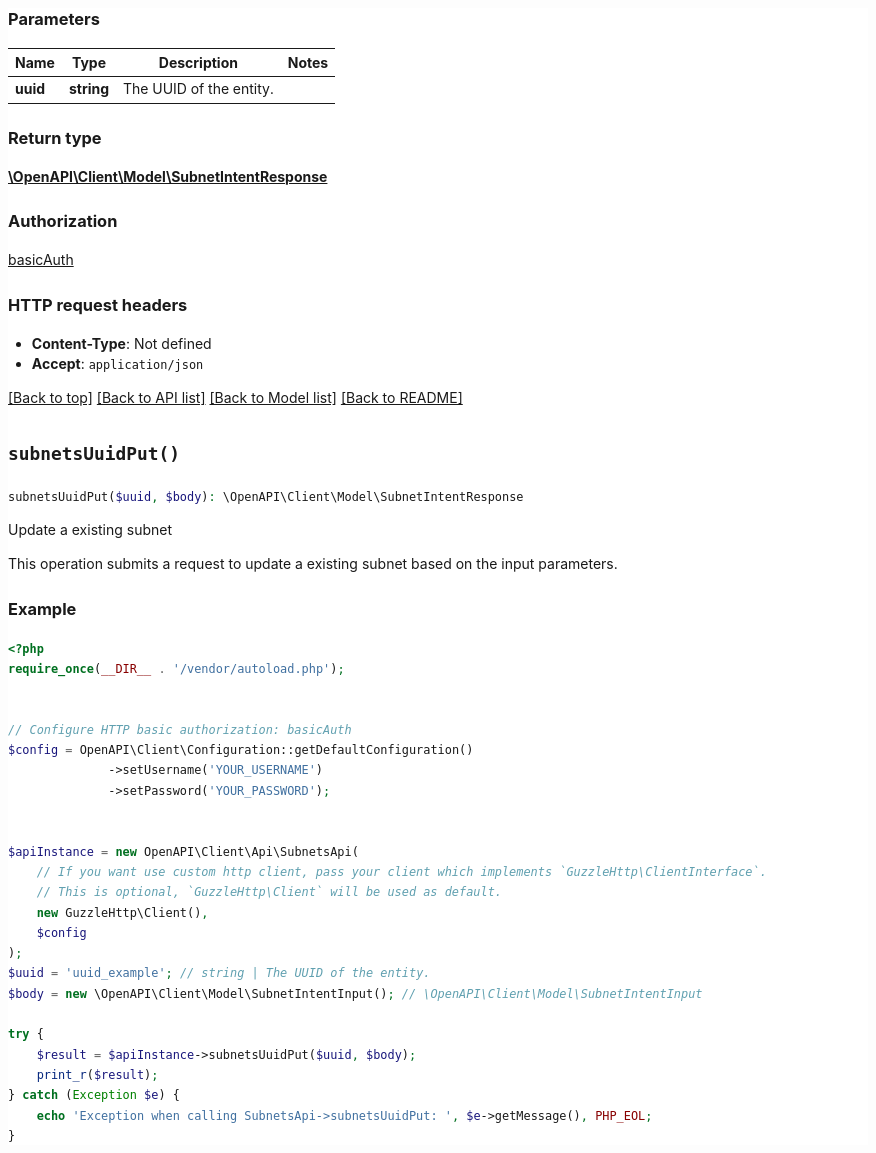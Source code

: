 ### Parameters

| Name | Type | Description  | Notes |
| ------------- | ------------- | ------------- | ------------- |
| **uuid** | **string**| The UUID of the entity. | |

### Return type

[**\OpenAPI\Client\Model\SubnetIntentResponse**](../Model/SubnetIntentResponse.md)

### Authorization

[basicAuth](../../README.md#basicAuth)

### HTTP request headers

- **Content-Type**: Not defined
- **Accept**: `application/json`

[[Back to top]](#) [[Back to API list]](../../README.md#endpoints)
[[Back to Model list]](../../README.md#models)
[[Back to README]](../../README.md)

## `subnetsUuidPut()`

```php
subnetsUuidPut($uuid, $body): \OpenAPI\Client\Model\SubnetIntentResponse
```

Update a existing subnet

This operation submits a request to update a existing subnet based on the input parameters.

### Example

```php
<?php
require_once(__DIR__ . '/vendor/autoload.php');


// Configure HTTP basic authorization: basicAuth
$config = OpenAPI\Client\Configuration::getDefaultConfiguration()
              ->setUsername('YOUR_USERNAME')
              ->setPassword('YOUR_PASSWORD');


$apiInstance = new OpenAPI\Client\Api\SubnetsApi(
    // If you want use custom http client, pass your client which implements `GuzzleHttp\ClientInterface`.
    // This is optional, `GuzzleHttp\Client` will be used as default.
    new GuzzleHttp\Client(),
    $config
);
$uuid = 'uuid_example'; // string | The UUID of the entity.
$body = new \OpenAPI\Client\Model\SubnetIntentInput(); // \OpenAPI\Client\Model\SubnetIntentInput

try {
    $result = $apiInstance->subnetsUuidPut($uuid, $body);
    print_r($result);
} catch (Exception $e) {
    echo 'Exception when calling SubnetsApi->subnetsUuidPut: ', $e->getMessage(), PHP_EOL;
}
```
